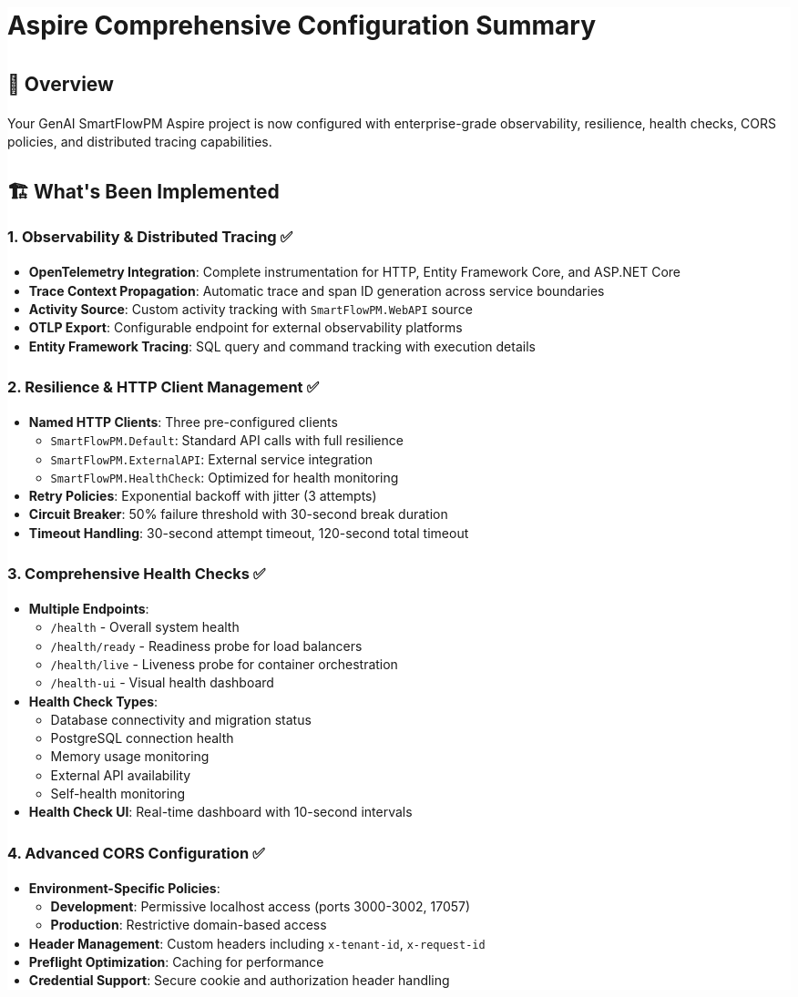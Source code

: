 # Aspire Comprehensive Configuration Summary

## 🎯 **Overview**

Your GenAI SmartFlowPM Aspire project is now configured with enterprise-grade observability, resilience, health checks, CORS policies, and distributed tracing capabilities.

## 🏗️ **What's Been Implemented**

### 1. **Observability & Distributed Tracing** ✅
- **OpenTelemetry Integration**: Complete instrumentation for HTTP, Entity Framework Core, and ASP.NET Core
- **Trace Context Propagation**: Automatic trace and span ID generation across service boundaries
- **Activity Source**: Custom activity tracking with `SmartFlowPM.WebAPI` source
- **OTLP Export**: Configurable endpoint for external observability platforms
- **Entity Framework Tracing**: SQL query and command tracking with execution details

### 2. **Resilience & HTTP Client Management** ✅
- **Named HTTP Clients**: Three pre-configured clients
  - `SmartFlowPM.Default`: Standard API calls with full resilience
  - `SmartFlowPM.ExternalAPI`: External service integration
  - `SmartFlowPM.HealthCheck`: Optimized for health monitoring
- **Retry Policies**: Exponential backoff with jitter (3 attempts)
- **Circuit Breaker**: 50% failure threshold with 30-second break duration
- **Timeout Handling**: 30-second attempt timeout, 120-second total timeout

### 3. **Comprehensive Health Checks** ✅
- **Multiple Endpoints**:
  - `/health` - Overall system health
  - `/health/ready` - Readiness probe for load balancers
  - `/health/live` - Liveness probe for container orchestration
  - `/health-ui` - Visual health dashboard
- **Health Check Types**:
  - Database connectivity and migration status
  - PostgreSQL connection health
  - Memory usage monitoring
  - External API availability
  - Self-health monitoring
- **Health Check UI**: Real-time dashboard with 10-second intervals

### 4. **Advanced CORS Configuration** ✅
- **Environment-Specific Policies**:
  - **Development**: Permissive localhost access (ports 3000-3002, 17057)
  - **Production**: Restrictive domain-based access
- **Header Management**: Custom headers including `x-tenant-id`, `x-request-id`
- **Preflight Optimization**: Caching for performance
- **Credential Support**: Secure cookie and authorization header handling
